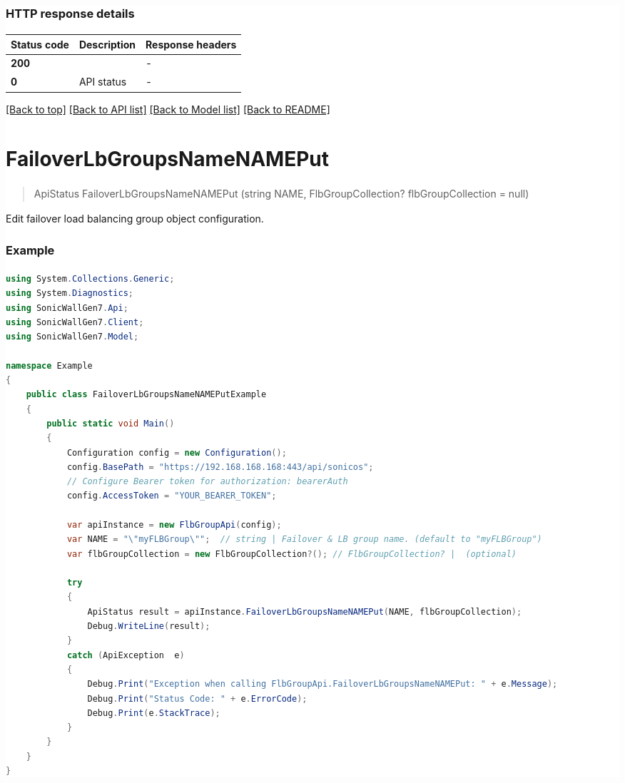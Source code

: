
### HTTP response details
| Status code | Description | Response headers |
|-------------|-------------|------------------|
| **200** |  |  -  |
| **0** | API status |  -  |

[[Back to top]](#) [[Back to API list]](../README.md#documentation-for-api-endpoints) [[Back to Model list]](../README.md#documentation-for-models) [[Back to README]](../README.md)

<a id="failoverlbgroupsnamenameput"></a>
# **FailoverLbGroupsNameNAMEPut**
> ApiStatus FailoverLbGroupsNameNAMEPut (string NAME, FlbGroupCollection? flbGroupCollection = null)



Edit failover load balancing group object configuration.

### Example
```csharp
using System.Collections.Generic;
using System.Diagnostics;
using SonicWallGen7.Api;
using SonicWallGen7.Client;
using SonicWallGen7.Model;

namespace Example
{
    public class FailoverLbGroupsNameNAMEPutExample
    {
        public static void Main()
        {
            Configuration config = new Configuration();
            config.BasePath = "https://192.168.168.168:443/api/sonicos";
            // Configure Bearer token for authorization: bearerAuth
            config.AccessToken = "YOUR_BEARER_TOKEN";

            var apiInstance = new FlbGroupApi(config);
            var NAME = "\"myFLBGroup\"";  // string | Failover & LB group name. (default to "myFLBGroup")
            var flbGroupCollection = new FlbGroupCollection?(); // FlbGroupCollection? |  (optional) 

            try
            {
                ApiStatus result = apiInstance.FailoverLbGroupsNameNAMEPut(NAME, flbGroupCollection);
                Debug.WriteLine(result);
            }
            catch (ApiException  e)
            {
                Debug.Print("Exception when calling FlbGroupApi.FailoverLbGroupsNameNAMEPut: " + e.Message);
                Debug.Print("Status Code: " + e.ErrorCode);
                Debug.Print(e.StackTrace);
            }
        }
    }
}
```
